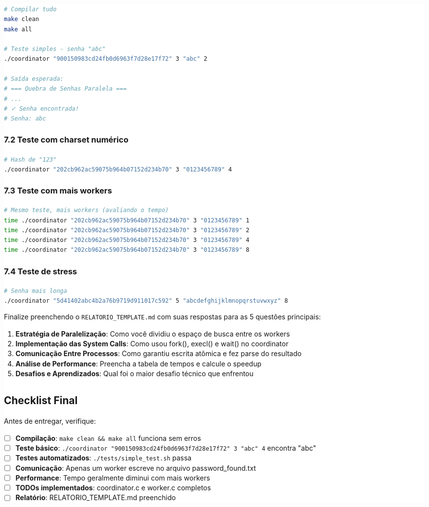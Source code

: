 ```bash
# Compilar tudo
make clean
make all

# Teste simples - senha "abc"
./coordinator "900150983cd24fb0d6963f7d28e17f72" 3 "abc" 2

# Saída esperada:
# === Quebra de Senhas Paralela ===
# ...
# ✓ Senha encontrada!
# Senha: abc
```

### 7.2 Teste com charset numérico
```bash
# Hash de "123"
./coordinator "202cb962ac59075b964b07152d234b70" 3 "0123456789" 4
```

### 7.3 Teste com mais workers
```bash
# Mesmo teste, mais workers (avaliando o tempo)
time ./coordinator "202cb962ac59075b964b07152d234b70" 3 "0123456789" 1
time ./coordinator "202cb962ac59075b964b07152d234b70" 3 "0123456789" 2
time ./coordinator "202cb962ac59075b964b07152d234b70" 3 "0123456789" 4
time ./coordinator "202cb962ac59075b964b07152d234b70" 3 "0123456789" 8
```

### 7.4 Teste de stress
```bash
# Senha mais longa
./coordinator "5d41402abc4b2a76b9719d911017c592" 5 "abcdefghijklmnopqrstuvwxyz" 8
```

Finalize preenchendo o `RELATORIO_TEMPLATE.md` com suas respostas para as 5 questões principais:

1. **Estratégia de Paralelização**: Como você dividiu o espaço de busca entre os workers
2. **Implementação das System Calls**: Como usou fork(), execl() e wait() no coordinator
3. **Comunicação Entre Processos**: Como garantiu escrita atômica e fez parse do resultado
4. **Análise de Performance**: Preencha a tabela de tempos e calcule o speedup
5. **Desafios e Aprendizados**: Qual foi o maior desafio técnico que enfrentou

## Checklist Final

Antes de entregar, verifique:

- [ ] **Compilação**: `make clean && make all` funciona sem erros
- [ ] **Teste básico**: `./coordinator "900150983cd24fb0d6963f7d28e17f72" 3 "abc" 4` encontra "abc"
- [ ] **Testes automatizados**: `./tests/simple_test.sh` passa
- [ ] **Comunicação**: Apenas um worker escreve no arquivo password_found.txt
- [ ] **Performance**: Tempo geralmente diminui com mais workers
- [ ] **TODOs implementados**: coordinator.c e worker.c completos
- [ ] **Relatório**: RELATORIO_TEMPLATE.md preenchido
